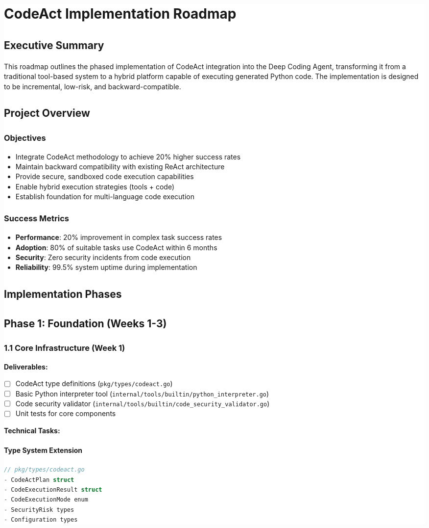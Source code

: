 # CodeAct Implementation Roadmap

## Executive Summary

This roadmap outlines the phased implementation of CodeAct integration into the Deep Coding Agent, transforming it from a traditional tool-based system to a hybrid platform capable of executing generated Python code. The implementation is designed to be incremental, low-risk, and backward-compatible.

## Project Overview

### Objectives
- Integrate CodeAct methodology to achieve 20% higher success rates
- Maintain backward compatibility with existing ReAct architecture
- Provide secure, sandboxed code execution capabilities
- Enable hybrid execution strategies (tools + code)
- Establish foundation for multi-language code execution

### Success Metrics
- **Performance**: 20% improvement in complex task success rates
- **Adoption**: 80% of suitable tasks use CodeAct within 6 months
- **Security**: Zero security incidents from code execution
- **Reliability**: 99.5% system uptime during implementation

## Implementation Phases

## Phase 1: Foundation (Weeks 1-3)

### 1.1 Core Infrastructure (Week 1)

**Deliverables:**
- [ ] CodeAct type definitions (`pkg/types/codeact.go`)
- [ ] Basic Python interpreter tool (`internal/tools/builtin/python_interpreter.go`)
- [ ] Code security validator (`internal/tools/builtin/code_security_validator.go`)
- [ ] Unit tests for core components

**Technical Tasks:**

#### Type System Extension
```go
// pkg/types/codeact.go
- CodeActPlan struct
- CodeExecutionResult struct
- CodeExecutionMode enum
- SecurityRisk types
- Configuration types
```

